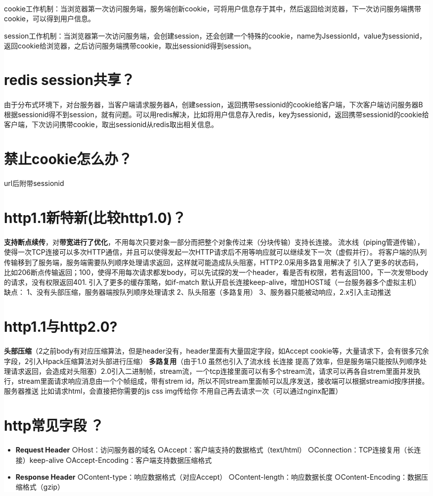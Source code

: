 cookie工作机制：当浏览器第一次访问服务端，服务端创新cookie，可将用户信息存于其中，然后返回给浏览器，下一次访问服务端携带cookie，可以得到用户信息。

session工作机制：当浏览器第一次访问服务端，会创建session，还会创建一个特殊的cookie，name为JsessionId，value为sessionid，返回cookie给浏览器，之后访问服务端携带cookie，取出sessionid得到session。

# **redis session共享？**  

由于分布式环境下，对台服务器，当客户端请求服务器A，创建session，返回携带sessionid的cookie给客户端，下次客户端访问服务器B根据sessionid得不到session，就有问题。可以用redis解决，比如将用户信息存入redis，key为sessionid，返回携带sessionid的cookie给客户端，下次访问携带cookie，取出sessionid从redis取出相关信息。

# **禁止cookie怎么办？** 

url后附带sessionid

# http1.1新特新(比较http1.0)？  

**支持断点续传**，对**带宽进行了优化**，不用每次只要对象一部分而把整个对象传过来（分块传输）支持长连接。
流水线（piping管道传输），使得一次TCP连接可以多次HTTP通信，并且可以使得发起一次HTTP请求后不用等响应就可以继续发下一次（虚假并行）。
将客户端的队列传输移到了服务端，服务端需要队列顺序处理请求返回，这样就可能造成队头阻塞，HTTP2.0采用多路复用解决了
引入了更多的状态码，比如206断点传输返回；100，使得不用每次请求都发body，可以先试探的发一个header，看是否有权限，若有返回100，下一次发带body的请求，没有权限返回401.
引入了更多的缓存策略，如if-match
默认开启长连接keep-alive，增加HOST域（一台服务器多个虚拟主机）
缺点：
1、没有头部压缩，服务器端按队列顺序处理请求
2、队头阻塞（多路复用）
3、服务器只能被动响应，2.x引入主动推送

# http1.1与http2.0?

**头部压缩**（2之前body有对应压缩算法，但是header没有，header里面有大量固定字段，如Accept cookie等，大量请求下，会有很多冗余字段，2引入Hpack压缩算法对头部进行压缩）
**多路复用**（由于1.0 虽然也引入了流水线 长连接 提高了效率，但是服务端只能按队列顺序处理请求返回，会造成对头阻塞）2.0引入二进制帧，stream流，一个tcp连接里面可以有多个stream流，请求可以再各自strem里面并发执行，stream里面请求响应消息由一个个帧组成，带有strem id，所以不同stream里面帧可以乱序发送，接收端可以根据streamid按序拼接。
服务器推送 比如请求html，会直接把你需要的js css img传给你 不用自己再去请求一次（可以通过nginx配置）

# **http常见字段  ？**

- **Request Header**
  	○Host：访问服务器的域名
  	○Accept：客户端支持的数据格式（text/html）
  	○Connection：TCP连接复用（长连接）keep-alive
  	○Accept-Encoding：客户端支持数据压缩格式

- **Response Header**
  	○Content-type：响应数据格式（对应Accept）
  	○Content-length：响应数据长度
  	○Content-Encoding：数据压缩格式（gzip）
